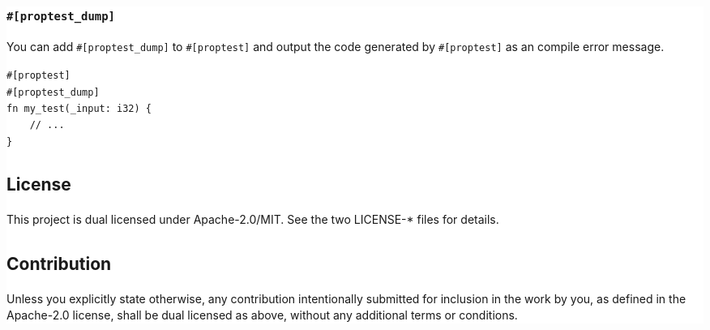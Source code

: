 ### `#[proptest_dump]`

You can add `#[proptest_dump]` to `#[proptest]` and output the code generated by `#[proptest]` as an compile error message.

```compile_fail
#[proptest]
#[proptest_dump]
fn my_test(_input: i32) {
    // ...
}
```

## License

This project is dual licensed under Apache-2.0/MIT. See the two LICENSE-\* files for details.

## Contribution

Unless you explicitly state otherwise, any contribution intentionally submitted for inclusion in the work by you, as defined in the Apache-2.0 license, shall be dual licensed as above, without any additional terms or conditions.
